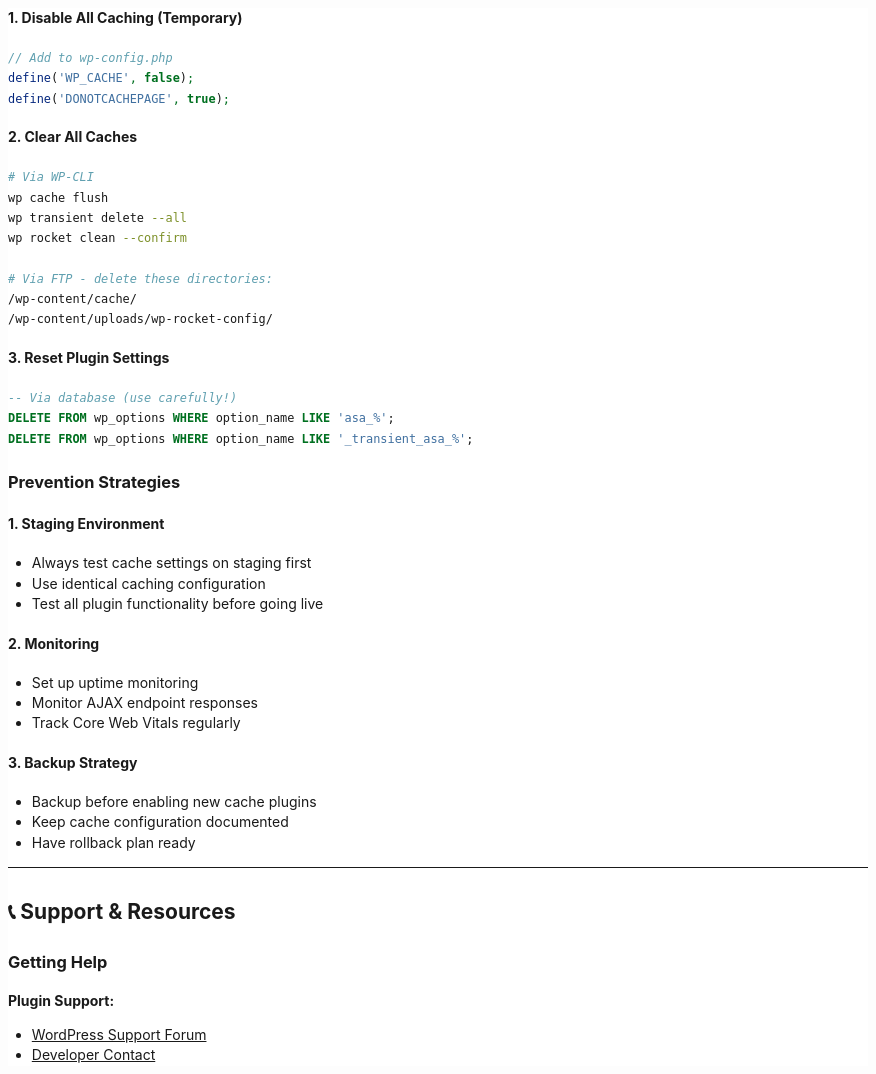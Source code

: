 #### **1. Disable All Caching (Temporary)**
```php
// Add to wp-config.php
define('WP_CACHE', false);
define('DONOTCACHEPAGE', true);
```

#### **2. Clear All Caches**
```bash
# Via WP-CLI
wp cache flush
wp transient delete --all
wp rocket clean --confirm

# Via FTP - delete these directories:
/wp-content/cache/
/wp-content/uploads/wp-rocket-config/
```

#### **3. Reset Plugin Settings**
```sql
-- Via database (use carefully!)
DELETE FROM wp_options WHERE option_name LIKE 'asa_%';
DELETE FROM wp_options WHERE option_name LIKE '_transient_asa_%';
```

### **Prevention Strategies**

#### **1. Staging Environment**
- Always test cache settings on staging first
- Use identical caching configuration
- Test all plugin functionality before going live

#### **2. Monitoring**
- Set up uptime monitoring
- Monitor AJAX endpoint responses
- Track Core Web Vitals regularly

#### **3. Backup Strategy**
- Backup before enabling new cache plugins
- Keep cache configuration documented
- Have rollback plan ready

---

## 📞 Support & Resources

### **Getting Help**

**Plugin Support:**
- [WordPress Support Forum](https://wordpress.org/support/plugin/asa-ai-sales-agent/)
- [Developer Contact](https://ademisler.com/en)
